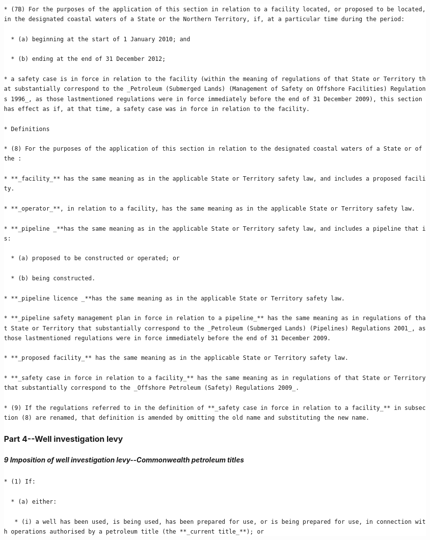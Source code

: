     * (7B) For the purposes of the application of this section in relation to a facility located, or proposed to be located, in the designated coastal waters of a State or the Northern Territory, if, at a particular time during the period:

      * (a) beginning at the start of 1 January 2010; and

      * (b) ending at the end of 31 December 2012;

    * a safety case is in force in relation to the facility (within the meaning of regulations of that State or Territory that substantially correspond to the _Petroleum (Submerged Lands) (Management of Safety on Offshore Facilities) Regulations 1996_, as those lastmentioned regulations were in force immediately before the end of 31 December 2009), this section has effect as if, at that time, a safety case was in force in relation to the facility.

    * Definitions

    * (8) For the purposes of the application of this section in relation to the designated coastal waters of a State or of the :

    * **_facility_** has the same meaning as in the applicable State or Territory safety law, and includes a proposed facility.

    * **_operator_**, in relation to a facility, has the same meaning as in the applicable State or Territory safety law.

    * **_pipeline _**has the same meaning as in the applicable State or Territory safety law, and includes a pipeline that is:

      * (a) proposed to be constructed or operated; or

      * (b) being constructed.

    * **_pipeline licence _**has the same meaning as in the applicable State or Territory safety law.

    * **_pipeline safety management plan in force in relation to a pipeline_** has the same meaning as in regulations of that State or Territory that substantially correspond to the _Petroleum (Submerged Lands) (Pipelines) Regulations 2001_, as those lastmentioned regulations were in force immediately before the end of 31 December 2009.

    * **_proposed facility_** has the same meaning as in the applicable State or Territory safety law.

    * **_safety case in force in relation to a facility_** has the same meaning as in regulations of that State or Territory that substantially correspond to the _Offshore Petroleum (Safety) Regulations 2009_.

    * (9) If the regulations referred to in the definition of **_safety case in force in relation to a facility_** in subsection (8) are renamed, that definition is amended by omitting the old name and substituting the new name.

### Part 4--Well investigation levy

##### 9  Imposition of well investigation levy--Commonwealth petroleum titles

    * (1) If:

      * (a) either:

       * (i) a well has been used, is being used, has been prepared for use, or is being prepared for use, in connection with operations authorised by a petroleum title (the **_current title_**); or
